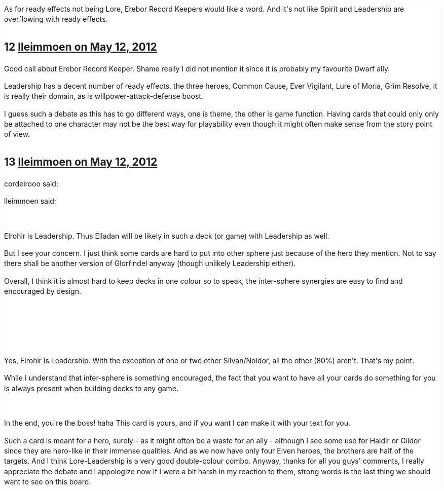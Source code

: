 As for ready effects not being Lore, Erebor Record Keepers would like a word. And it's not like Spirit and Leadership are overflowing with ready effects.

## 12 [lleimmoen on May 12, 2012](https://community.fantasyflightgames.com/topic/64425-asfaloth-one-card-i-would-like-to-see-made-this-way-edit-is-asfaloth-coming-as-the-new-mount/?do=findComment&comment=630228)

Good call about Erebor Record Keeper. Shame really I did not mention it since it is probably my favourite Dwarf ally.

Leadership has a decent number of ready effects, the three heroes, Common Cause, Ever Vigilant, Lure of Moria, Grim Resolve, it is really their domain, as is willpower-attack-defense boost.

I guess such a debate as this has to go different ways, one is theme, the other is game function. Having cards that could only only be attached to one character may not be the best way for playability even though it might often make sense from the story point of view.

## 13 [lleimmoen on May 12, 2012](https://community.fantasyflightgames.com/topic/64425-asfaloth-one-card-i-would-like-to-see-made-this-way-edit-is-asfaloth-coming-as-the-new-mount/?do=findComment&comment=630231)

cordeirooo said:

lleimmoen said:

 

Elrohir is Leadership. Thus Elladan will be likely in such a deck (or game) with Leadership as well.

But I see your concern. I just think some cards are hard to put into other sphere just because of the hero they mention. Not to say there shall be another version of Glorfindel anyway (though unlikely Leadership either).

Overall, I think it is almost hard to keep decks in one colour so to speak, the inter-sphere synergies are easy to find and encouraged by design.

 

 

 

Yes, Elrohir is Leadership. With the exception of one or two other Silvan/Noldor, all the other (80%) aren't. That's my point.

While I understand that inter-sphere is something encouraged, the fact that you want to have all your cards do something for you is always present when building decks to any game. 

 

In the end, you're the boss! haha
This card is yours, and if you want I can make it with your text for you.



Such a card is meant for a hero, surely - as it might often be a waste for an ally - although I see some use for Haldir or Gildor since they are hero-like in their immense qualities. And as we now have only four Elven heroes, the brothers are half of the targets. And I think Lore-Leadership is a very good double-colour combo. Anyway, thanks for all you guys' comments, I really appreciate the debate and I appologize now if I were a bit harsh in my reaction to them, strong words is the last thing we should want to see on this board.
